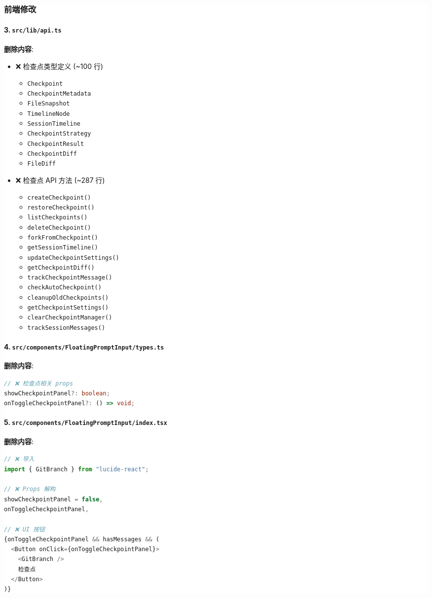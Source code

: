 ### 前端修改

#### 3. `src/lib/api.ts`

**删除内容**:
- ❌ 检查点类型定义 (~100 行)
  - `Checkpoint`
  - `CheckpointMetadata`
  - `FileSnapshot`
  - `TimelineNode`
  - `SessionTimeline`
  - `CheckpointStrategy`
  - `CheckpointResult`
  - `CheckpointDiff`
  - `FileDiff`

- ❌ 检查点 API 方法 (~287 行)
  - `createCheckpoint()`
  - `restoreCheckpoint()`
  - `listCheckpoints()`
  - `deleteCheckpoint()`
  - `forkFromCheckpoint()`
  - `getSessionTimeline()`
  - `updateCheckpointSettings()`
  - `getCheckpointDiff()`
  - `trackCheckpointMessage()`
  - `checkAutoCheckpoint()`
  - `cleanupOldCheckpoints()`
  - `getCheckpointSettings()`
  - `clearCheckpointManager()`
  - `trackSessionMessages()`

#### 4. `src/components/FloatingPromptInput/types.ts`

**删除内容**:
```typescript
// ❌ 检查点相关 props
showCheckpointPanel?: boolean;
onToggleCheckpointPanel?: () => void;
```

#### 5. `src/components/FloatingPromptInput/index.tsx`

**删除内容**:
```typescript
// ❌ 导入
import { GitBranch } from "lucide-react";

// ❌ Props 解构
showCheckpointPanel = false,
onToggleCheckpointPanel,

// ❌ UI 按钮
{onToggleCheckpointPanel && hasMessages && (
  <Button onClick={onToggleCheckpointPanel}>
    <GitBranch />
    检查点
  </Button>
)}
```
